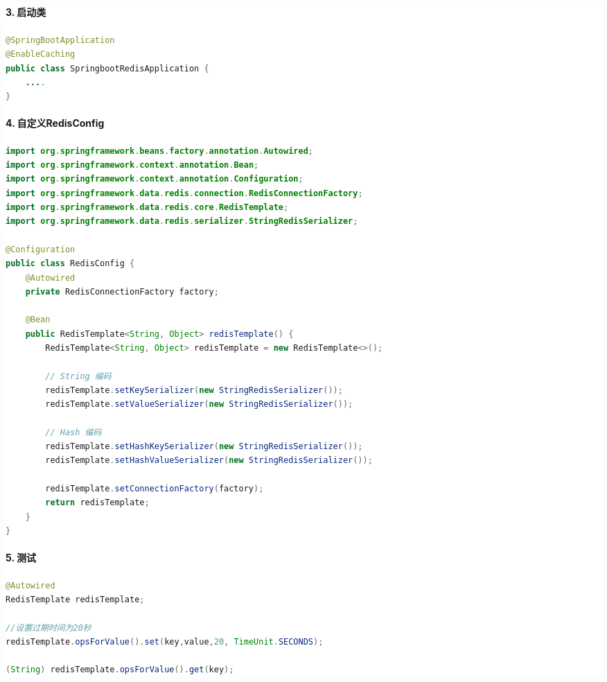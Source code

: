 

#### 3. 启动类

```java
@SpringBootApplication
@EnableCaching 
public class SpringbootRedisApplication {    
    ....
}
```



#### 4. 自定义RedisConfig

```java
import org.springframework.beans.factory.annotation.Autowired; 
import org.springframework.context.annotation.Bean; 
import org.springframework.context.annotation.Configuration; 
import org.springframework.data.redis.connection.RedisConnectionFactory; 
import org.springframework.data.redis.core.RedisTemplate; 
import org.springframework.data.redis.serializer.StringRedisSerializer;

@Configuration 
public class RedisConfig {
    @Autowired 
    private RedisConnectionFactory factory;
    
    @Bean 
    public RedisTemplate<String, Object> redisTemplate() {
    	RedisTemplate<String, Object> redisTemplate = new RedisTemplate<>(); 
        
        // String 编码
        redisTemplate.setKeySerializer(new StringRedisSerializer()); 
        redisTemplate.setValueSerializer(new StringRedisSerializer()); 
        
        // Hash 编码
        redisTemplate.setHashKeySerializer(new StringRedisSerializer()); 
        redisTemplate.setHashValueSerializer(new StringRedisSerializer()); 
        
        redisTemplate.setConnectionFactory(factory); 
        return redisTemplate;    
    }
}
```



#### 5. 测试

```java
@Autowired 
RedisTemplate redisTemplate;

//设置过期时间为20秒 
redisTemplate.opsForValue().set(key,value,20, TimeUnit.SECONDS);

(String) redisTemplate.opsForValue().get(key);
```
